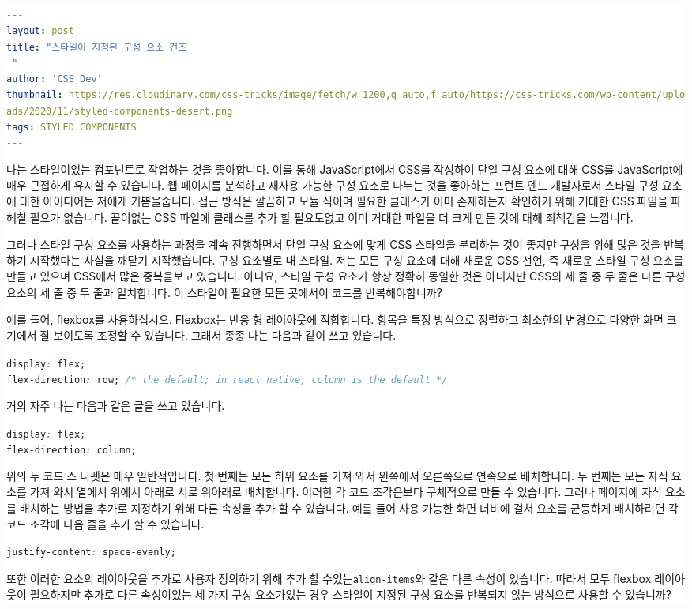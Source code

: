 ```yaml
---
layout: post
title: "스타일이 지정된 구성 요소 건조
 "
author: 'CSS Dev'
thumbnail: https://res.cloudinary.com/css-tricks/image/fetch/w_1200,q_auto,f_auto/https://css-tricks.com/wp-content/uploads/2020/11/styled-components-desert.png
tags: STYLED COMPONENTS
---
```



나는 스타일이있는 컴포넌트로 작업하는 것을 좋아합니다.
 이를 통해 JavaScript에서 CSS를 작성하여 단일 구성 요소에 대해 CSS를 JavaScript에 매우 근접하게 유지할 수 있습니다.
 웹 페이지를 분석하고 재사용 가능한 구성 요소로 나누는 것을 좋아하는 프런트 엔드 개발자로서 스타일 구성 요소에 대한 아이디어는 저에게 기쁨을줍니다.
 접근 방식은 깔끔하고 모듈 식이며 필요한 클래스가 이미 존재하는지 확인하기 위해 거대한 CSS 파일을 파헤칠 필요가 없습니다.
 끝이없는 CSS 파일에 클래스를 추가 할 필요도없고 이미 거대한 파일을 더 크게 만든 것에 대해 죄책감을 느낍니다.
 

그러나 스타일 구성 요소를 사용하는 과정을 계속 진행하면서 단일 구성 요소에 맞게 CSS 스타일을 분리하는 것이 좋지만 구성을 위해 많은 것을 반복하기 시작했다는 사실을 깨닫기 시작했습니다.
 구성 요소별로 내 스타일.
 저는 모든 구성 요소에 대해 새로운 CSS 선언, 즉 새로운 스타일 구성 요소를 만들고 있으며 CSS에서 많은 중복을보고 있습니다.
 아니요, 스타일 구성 요소가 항상 정확히 동일한 것은 아니지만 CSS의 세 줄 중 두 줄은 다른 구성 요소의 세 줄 중 두 줄과 일치합니다.
 이 스타일이 필요한 모든 곳에서이 코드를 반복해야합니까?
 

예를 들어, flexbox를 사용하십시오.
 Flexbox는 반응 형 레이아웃에 적합합니다.
 항목을 특정 방식으로 정렬하고 최소한의 변경으로 다양한 화면 크기에서 잘 보이도록 조정할 수 있습니다.
 그래서 종종 나는 다음과 같이 쓰고 있습니다.
 

```css
display: flex;
flex-direction: row; /* the default; in react native, column is the default */
```

거의 자주 나는 다음과 같은 글을 쓰고 있습니다.
 

```css
display: flex;
flex-direction: column;
```

위의 두 코드 스 니펫은 매우 일반적입니다. 첫 번째는 모든 하위 요소를 가져 와서 왼쪽에서 오른쪽으로 연속으로 배치합니다.
 두 번째는 모든 자식 요소를 가져 와서 열에서 위에서 아래로 서로 위아래로 배치합니다.
 이러한 각 코드 조각은보다 구체적으로 만들 수 있습니다.
 그러나 페이지에 자식 요소를 배치하는 방법을 추가로 지정하기 위해 다른 속성을 추가 할 수 있습니다.
 예를 들어 사용 가능한 화면 너비에 걸쳐 요소를 균등하게 배치하려면 각 코드 조각에 다음 줄을 추가 할 수 있습니다.
 

```css
justify-content: space-evenly;
```

또한 이러한 요소의 레이아웃을 추가로 사용자 정의하기 위해 추가 할 수있는`align-items`와 같은 다른 속성이 있습니다.
 따라서 모두 flexbox 레이아웃이 필요하지만 추가로 다른 속성이있는 세 가지 구성 요소가있는 경우 스타일이 지정된 구성 요소를 반복되지 않는 방식으로 사용할 수 있습니까?
 
